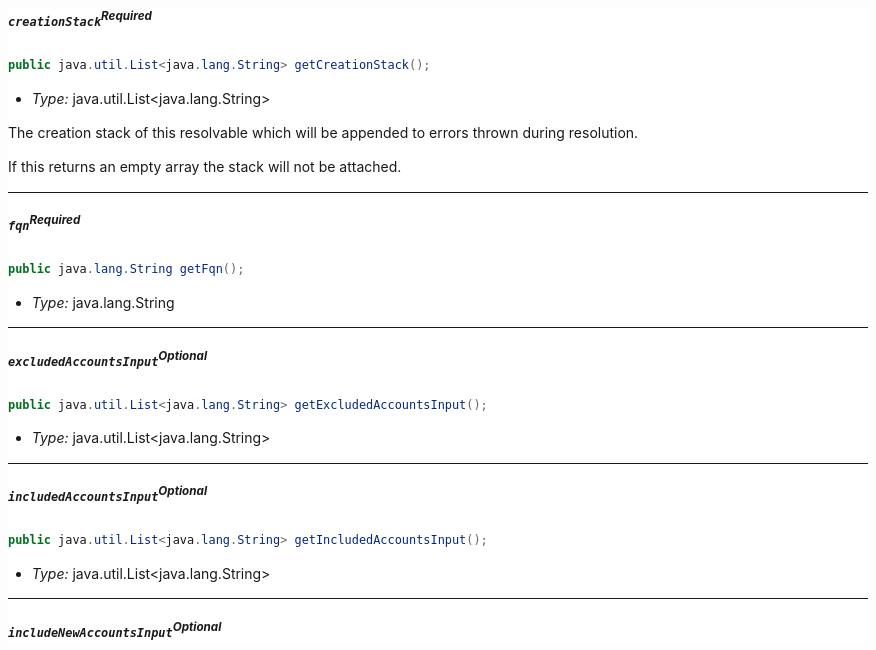 
##### `creationStack`<sup>Required</sup> <a name="creationStack" id="@cdktf/provider-datadog.awsCurConfig.AwsCurConfigAccountFiltersOutputReference.property.creationStack"></a>

```java
public java.util.List<java.lang.String> getCreationStack();
```

- *Type:* java.util.List<java.lang.String>

The creation stack of this resolvable which will be appended to errors thrown during resolution.

If this returns an empty array the stack will not be attached.

---

##### `fqn`<sup>Required</sup> <a name="fqn" id="@cdktf/provider-datadog.awsCurConfig.AwsCurConfigAccountFiltersOutputReference.property.fqn"></a>

```java
public java.lang.String getFqn();
```

- *Type:* java.lang.String

---

##### `excludedAccountsInput`<sup>Optional</sup> <a name="excludedAccountsInput" id="@cdktf/provider-datadog.awsCurConfig.AwsCurConfigAccountFiltersOutputReference.property.excludedAccountsInput"></a>

```java
public java.util.List<java.lang.String> getExcludedAccountsInput();
```

- *Type:* java.util.List<java.lang.String>

---

##### `includedAccountsInput`<sup>Optional</sup> <a name="includedAccountsInput" id="@cdktf/provider-datadog.awsCurConfig.AwsCurConfigAccountFiltersOutputReference.property.includedAccountsInput"></a>

```java
public java.util.List<java.lang.String> getIncludedAccountsInput();
```

- *Type:* java.util.List<java.lang.String>

---

##### `includeNewAccountsInput`<sup>Optional</sup> <a name="includeNewAccountsInput" id="@cdktf/provider-datadog.awsCurConfig.AwsCurConfigAccountFiltersOutputReference.property.includeNewAccountsInput"></a>
